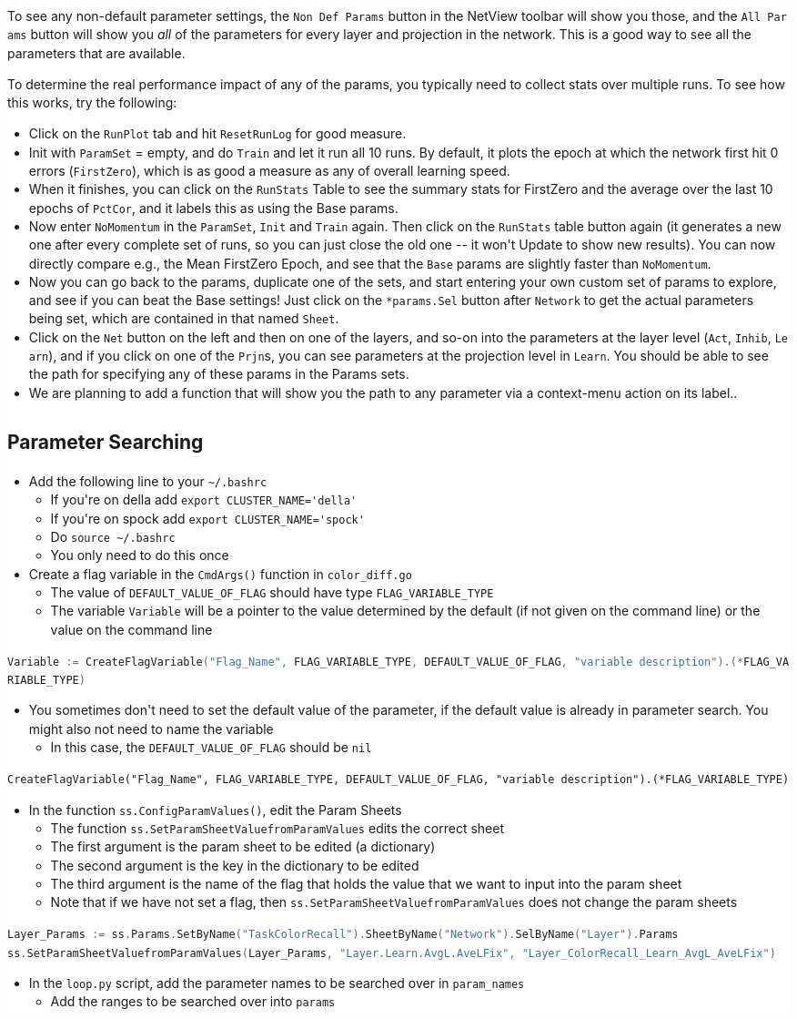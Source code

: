 To see any non-default parameter settings, the `Non Def Params` button in the NetView toolbar will show you those, and the `All Params` button will show you *all* of the parameters for every layer and projection in the network.  This is a good way to see all the parameters that are available.

To determine the real performance impact of any of the params, you typically need to collect stats over multiple runs.  To see how this works, try the following:

* Click on the `RunPlot` tab and hit `ResetRunLog` for good measure.
* Init with `ParamSet` = empty, and do `Train` and let it run all 10 runs.  By default, it plots the epoch at which the network first hit 0 errors (`FirstZero`), which is as good a measure as any of overall learning speed.
* When it finishes, you can click on the `RunStats` Table to see the summary stats for FirstZero and the average over the last 10 epochs of `PctCor`, and it labels this as using the Base params.
* Now enter `NoMomentum` in the `ParamSet`, `Init` and `Train` again.  Then click on the `RunStats` table button again (it generates a new one after every complete set of runs, so you can just close the old one -- it won't Update to show new results).  You can now directly compare e.g., the Mean FirstZero Epoch, and see that the `Base` params are slightly faster than `NoMomentum`.
* Now you can go back to the params, duplicate one of the sets, and start entering your own custom set of params to explore, and see if you can beat the Base settings!  Just click on the `*params.Sel` button after `Network` to get the actual parameters being set, which are contained in that named `Sheet`.
* Click on the `Net` button on the left and then on one of the layers, and so-on into the parameters at the layer level (`Act`, `Inhib`, `Learn`), and if you click on one of the `Prjn`s, you can see parameters at the projection level in `Learn`.  You should be able to see the path for specifying any of these params in the Params sets.
* We are planning to add a function that will show you the path to any parameter via a context-menu action on its label..

## Parameter Searching
* Add the following line to your `~/.bashrc`
  * If you're on della add `export CLUSTER_NAME='della'`
  * If you're on spock add `export CLUSTER_NAME='spock'`
  * Do `source ~/.bashrc`
  * You only need to do this once
* Create a flag variable in the `CmdArgs()` function in `color_diff.go`
  * The value of `DEFAULT_VALUE_OF_FLAG` should have type `FLAG_VARIABLE_TYPE`
  * The variable `Variable` will be a pointer to the value determined by the default (if not given on the command line) or the value on the command line
```go
Variable := CreateFlagVariable("Flag_Name", FLAG_VARIABLE_TYPE, DEFAULT_VALUE_OF_FLAG, "variable description").(*FLAG_VARIABLE_TYPE)
```
* You sometimes don't need to set the default value of the parameter, if the default value is already in parameter search. You might also not need to name the variable
  * In this case, the `DEFAULT_VALUE_OF_FLAG` should be `nil`
```
CreateFlagVariable("Flag_Name", FLAG_VARIABLE_TYPE, DEFAULT_VALUE_OF_FLAG, "variable description").(*FLAG_VARIABLE_TYPE)
```
* In the function `ss.ConfigParamValues()`, edit the Param Sheets
  * The function `ss.SetParamSheetValuefromParamValues` edits the correct sheet
  * The first argument is the param sheet to be edited (a dictionary)
  * The second argument is the key in the dictionary to be edited
  * The third argument is the name of the flag that holds the value that we want to input into the param sheet
  * Note that if we have not set a flag, then `ss.SetParamSheetValuefromParamValues` does not change the param sheets
```go
Layer_Params := ss.Params.SetByName("TaskColorRecall").SheetByName("Network").SelByName("Layer").Params
ss.SetParamSheetValuefromParamValues(Layer_Params, "Layer.Learn.AvgL.AveLFix", "Layer_ColorRecall_Learn_AvgL_AveLFix")
```
* In the `loop.py` script, add the parameter names to be searched over in `param_names`
  * Add the ranges to be searched over into `params`